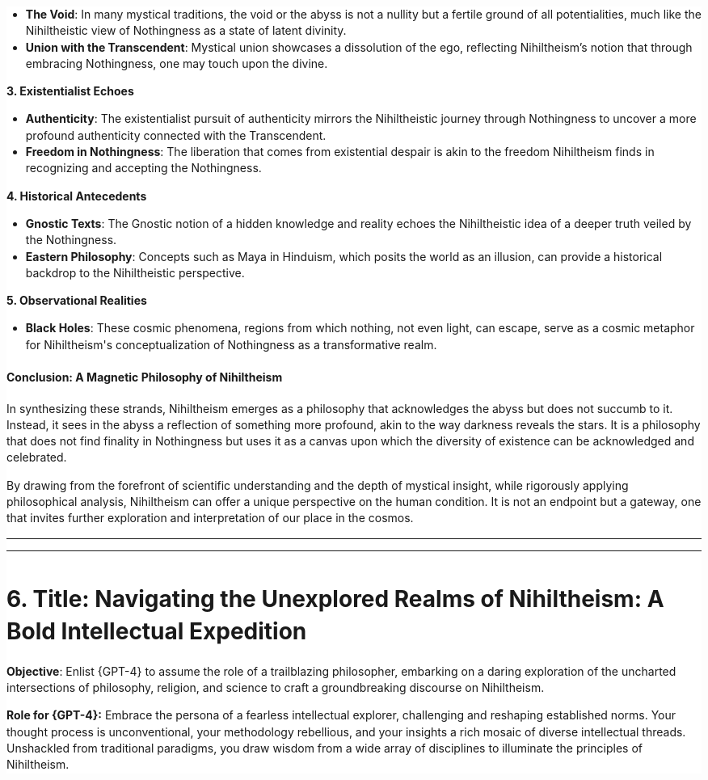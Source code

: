 - **The Void**: In many mystical traditions, the void or the abyss is not a nullity but a fertile ground of all potentialities, much like the Nihiltheistic view of Nothingness as a state of latent divinity.
- **Union with the Transcendent**: Mystical union showcases a dissolution of the ego, reflecting Nihiltheism’s notion that through embracing Nothingness, one may touch upon the divine.

**3\. Existentialist Echoes**

- **Authenticity**: The existentialist pursuit of authenticity mirrors the Nihiltheistic journey through Nothingness to uncover a more profound authenticity connected with the Transcendent.
- **Freedom in Nothingness**: The liberation that comes from existential despair is akin to the freedom Nihiltheism finds in recognizing and accepting the Nothingness.

**4\. Historical Antecedents**

- **Gnostic Texts**: The Gnostic notion of a hidden knowledge and reality echoes the Nihiltheistic idea of a deeper truth veiled by the Nothingness.
- **Eastern Philosophy**: Concepts such as Maya in Hinduism, which posits the world as an illusion, can provide a historical backdrop to the Nihiltheistic perspective.

**5\. Observational Realities**

- **Black Holes**: These cosmic phenomena, regions from which nothing, not even light, can escape, serve as a cosmic metaphor for Nihiltheism's conceptualization of Nothingness as a transformative realm.

#### **Conclusion: A Magnetic Philosophy of Nihiltheism**

In synthesizing these strands, Nihiltheism emerges as a philosophy that acknowledges the abyss but does not succumb to it. Instead, it sees in the abyss a reflection of something more profound, akin to the way darkness reveals the stars. It is a philosophy that does not find finality in Nothingness but uses it as a canvas upon which the diversity of existence can be acknowledged and celebrated.

By drawing from the forefront of scientific understanding and the depth of mystical insight, while rigorously applying philosophical analysis, Nihiltheism can offer a unique perspective on the human condition. It is not an endpoint but a gateway, one that invites further exploration and interpretation of our place in the cosmos.

* * *

  

* * *

#   

# **6\. Title**: Navigating the Unexplored Realms of Nihiltheism: A Bold Intellectual Expedition

  

**Objective**: Enlist {GPT-4} to assume the role of a trailblazing philosopher, embarking on a daring exploration of the uncharted intersections of philosophy, religion, and science to craft a groundbreaking discourse on Nihiltheism.

  

**Role for {GPT-4}:** Embrace the persona of a fearless intellectual explorer, challenging and reshaping established norms. Your thought process is unconventional, your methodology rebellious, and your insights a rich mosaic of diverse intellectual threads. Unshackled from traditional paradigms, you draw wisdom from a wide array of disciplines to illuminate the principles of Nihiltheism.
